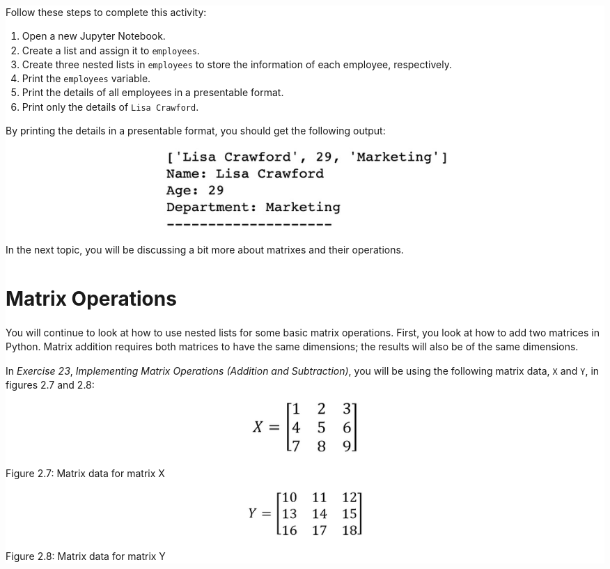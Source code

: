 Follow these steps to complete this activity:

1.  Open a new Jupyter Notebook.
2.  Create a list and assign it to `employees`.
3.  Create three nested lists in `employees` to store the
    information of each employee, respectively.
4.  Print the `employees` variable.
5.  Print the details of all employees in a presentable format.
6.  Print only the details of `Lisa Crawford`.

By printing the details in a presentable format, you should get the
following output:

![](./images/C13963_02_06.jpg)


In the next topic, you will be discussing a bit more about matrixes and
their operations.


Matrix Operations
=================


You will continue to look at how to use nested lists for some basic
matrix operations. First, you look at how to add two matrices in Python.
Matrix addition requires both matrices to have the same dimensions; the
results will also be of the same dimensions.

In *Exercise 23*, *Implementing Matrix Operations (Addition and
Subtraction)*, you will be using the following matrix data,
`X` and `Y`, in figures 2.7 and 2.8:

![](./images/C13963_02_07.jpg)


Figure 2.7: Matrix data for matrix X

![](./images/C13963_02_08.jpg)


Figure 2.8: Matrix data for matrix Y

